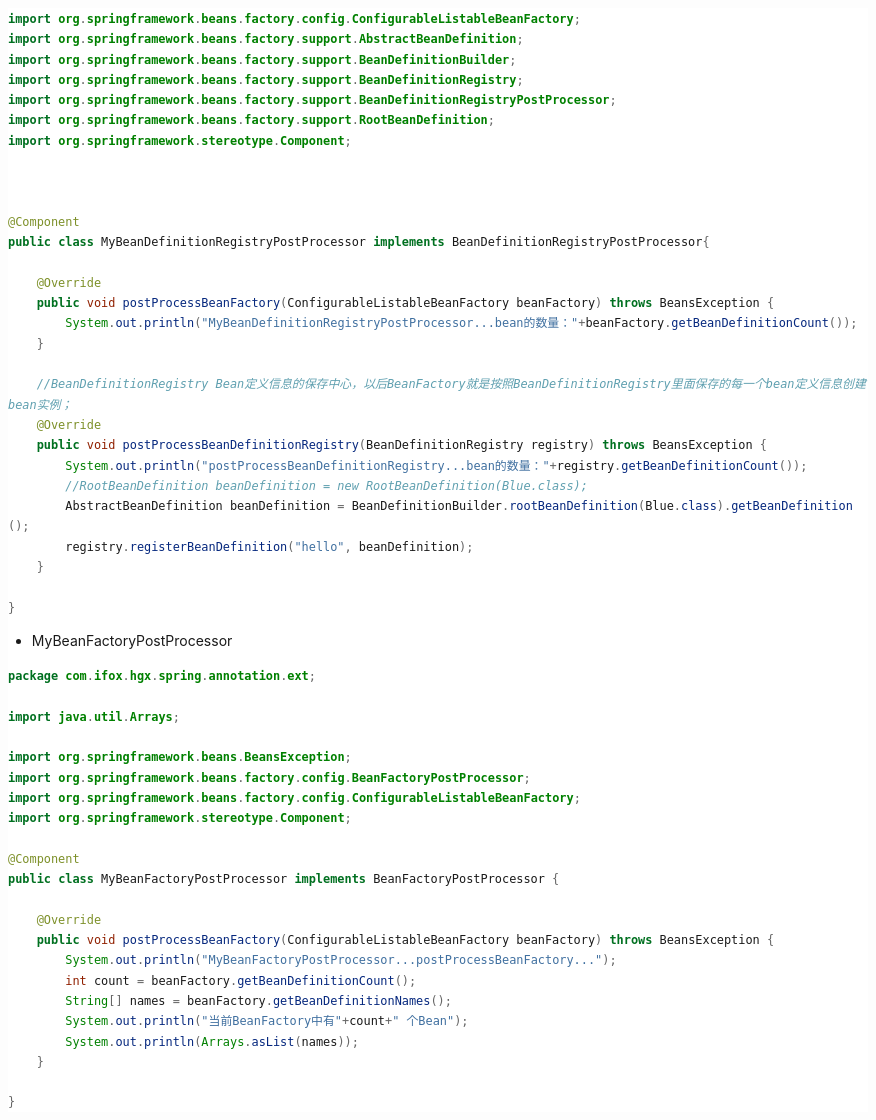 ```java
import org.springframework.beans.factory.config.ConfigurableListableBeanFactory;
import org.springframework.beans.factory.support.AbstractBeanDefinition;
import org.springframework.beans.factory.support.BeanDefinitionBuilder;
import org.springframework.beans.factory.support.BeanDefinitionRegistry;
import org.springframework.beans.factory.support.BeanDefinitionRegistryPostProcessor;
import org.springframework.beans.factory.support.RootBeanDefinition;
import org.springframework.stereotype.Component;



@Component
public class MyBeanDefinitionRegistryPostProcessor implements BeanDefinitionRegistryPostProcessor{

	@Override
	public void postProcessBeanFactory(ConfigurableListableBeanFactory beanFactory) throws BeansException {
		System.out.println("MyBeanDefinitionRegistryPostProcessor...bean的数量："+beanFactory.getBeanDefinitionCount());
	}

	//BeanDefinitionRegistry Bean定义信息的保存中心，以后BeanFactory就是按照BeanDefinitionRegistry里面保存的每一个bean定义信息创建bean实例；
	@Override
	public void postProcessBeanDefinitionRegistry(BeanDefinitionRegistry registry) throws BeansException {
		System.out.println("postProcessBeanDefinitionRegistry...bean的数量："+registry.getBeanDefinitionCount());
		//RootBeanDefinition beanDefinition = new RootBeanDefinition(Blue.class);
		AbstractBeanDefinition beanDefinition = BeanDefinitionBuilder.rootBeanDefinition(Blue.class).getBeanDefinition();
		registry.registerBeanDefinition("hello", beanDefinition);
	}

}
```

- MyBeanFactoryPostProcessor

```java
package com.ifox.hgx.spring.annotation.ext;

import java.util.Arrays;

import org.springframework.beans.BeansException;
import org.springframework.beans.factory.config.BeanFactoryPostProcessor;
import org.springframework.beans.factory.config.ConfigurableListableBeanFactory;
import org.springframework.stereotype.Component;

@Component
public class MyBeanFactoryPostProcessor implements BeanFactoryPostProcessor {

	@Override
	public void postProcessBeanFactory(ConfigurableListableBeanFactory beanFactory) throws BeansException {
		System.out.println("MyBeanFactoryPostProcessor...postProcessBeanFactory...");
		int count = beanFactory.getBeanDefinitionCount();
		String[] names = beanFactory.getBeanDefinitionNames();
		System.out.println("当前BeanFactory中有"+count+" 个Bean");
		System.out.println(Arrays.asList(names));
	}

}
```
